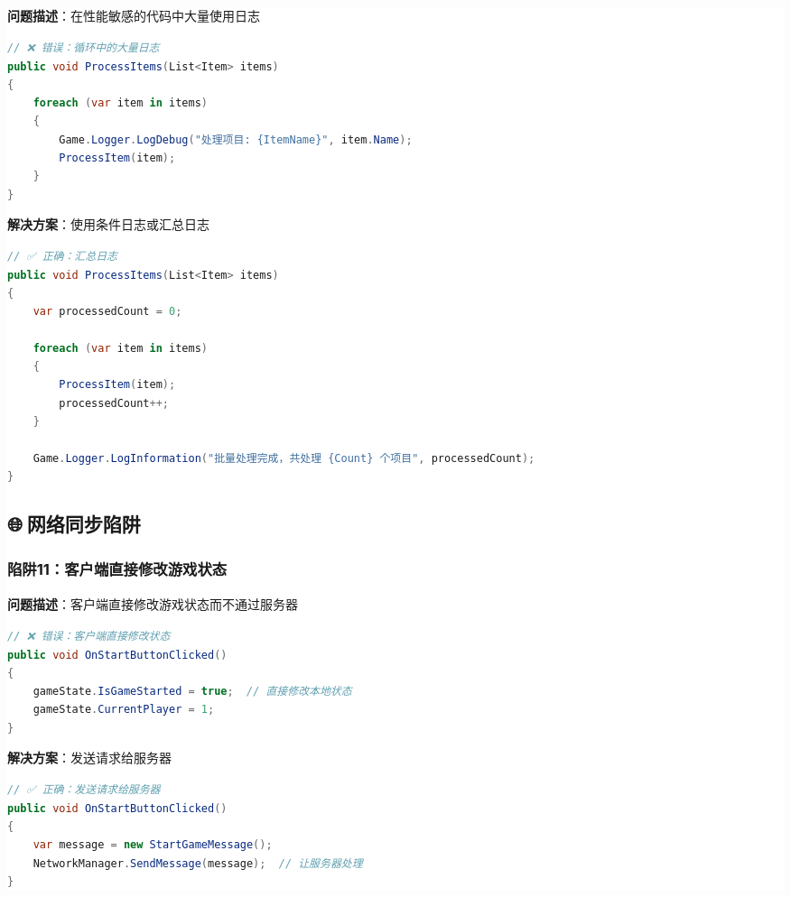 **问题描述**：在性能敏感的代码中大量使用日志

```csharp
// ❌ 错误：循环中的大量日志
public void ProcessItems(List<Item> items)
{
    foreach (var item in items)
    {
        Game.Logger.LogDebug("处理项目: {ItemName}", item.Name);
        ProcessItem(item);
    }
}
```

**解决方案**：使用条件日志或汇总日志

```csharp
// ✅ 正确：汇总日志
public void ProcessItems(List<Item> items)
{
    var processedCount = 0;
    
    foreach (var item in items)
    {
        ProcessItem(item);
        processedCount++;
    }
    
    Game.Logger.LogInformation("批量处理完成，共处理 {Count} 个项目", processedCount);
}
```

## 🌐 网络同步陷阱

### 陷阱11：客户端直接修改游戏状态

**问题描述**：客户端直接修改游戏状态而不通过服务器

```csharp
// ❌ 错误：客户端直接修改状态
public void OnStartButtonClicked()
{
    gameState.IsGameStarted = true;  // 直接修改本地状态
    gameState.CurrentPlayer = 1;
}
```

**解决方案**：发送请求给服务器

```csharp
// ✅ 正确：发送请求给服务器
public void OnStartButtonClicked()
{
    var message = new StartGameMessage();
    NetworkManager.SendMessage(message);  // 让服务器处理
}
```
